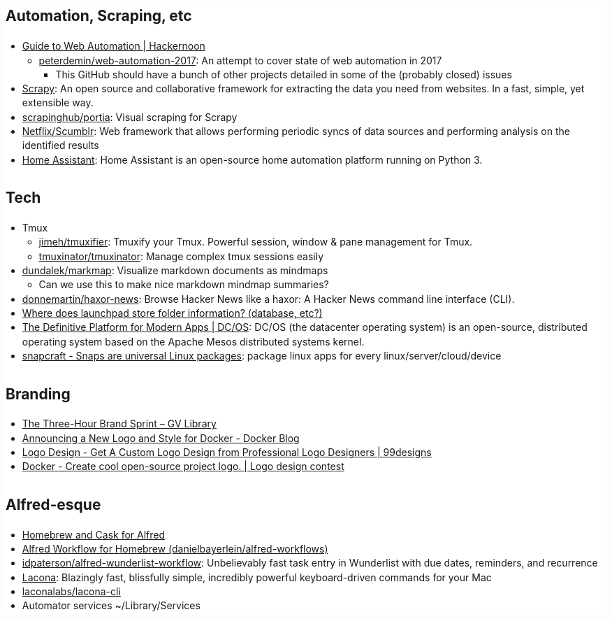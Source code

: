 ## Automation, Scraping, etc

* [Guide to Web Automation | Hackernoon](https://hackernoon.com/guide-to-web-automation-889557804453)
    * [peterdemin/web-automation-2017](https://github.com/peterdemin/web-automation-2017): An attempt to cover state of web automation in 2017
        * This GitHub should have a bunch of other projects detailed in some of the (probably closed) issues
* [Scrapy](https://scrapy.org/): An open source and collaborative framework for extracting the data you need from websites.
In a fast, simple, yet extensible way.
* [scrapinghub/portia](https://github.com/scrapinghub/portia/): Visual scraping for Scrapy
* [Netflix/Scumblr](https://github.com/Netflix/Scumblr): Web framework that allows performing periodic syncs of data sources and performing analysis on the identified results
* [Home Assistant](https://home-assistant.io/): Home Assistant is an open-source home automation platform running on Python 3.

## Tech

* Tmux
    * [jimeh/tmuxifier](https://github.com/jimeh/tmuxifier): Tmuxify your Tmux. Powerful session, window & pane management for Tmux.
    * [tmuxinator/tmuxinator](https://github.com/tmuxinator/tmuxinator): Manage complex tmux sessions easily
* [dundalek/markmap](https://github.com/dundalek/markmap): Visualize markdown documents as mindmaps
    * Can we use this to make nice markdown mindmap summaries?
* [donnemartin/haxor-news](https://github.com/donnemartin/haxor-news): Browse Hacker News like a haxor: A Hacker News command line interface (CLI).
* [Where does launchpad store folder information? (database, etc?)](https://apple.stackexchange.com/questions/237136/where-does-launchpad-store-folder-information-database-etc)
* [The Definitive Platform for Modern Apps | DC/OS](https://dcos.io/): DC/OS (the datacenter operating system) is an open-source, distributed operating system based on the Apache Mesos distributed systems kernel.
* [snapcraft - Snaps are universal Linux packages](https://snapcraft.io/): package linux apps for every linux/server/cloud/device

## Branding

* [The Three-Hour Brand Sprint – GV Library](https://library.gv.com/the-three-hour-brand-sprint-3ccabf4b768a#.h7s3gqfx8)
* [Announcing a New Logo and Style for Docker - Docker Blog](https://blog.docker.com/2013/06/announcing-new-docker-style/)
* [Logo Design - Get A Custom Logo Design from Professional Logo Designers | 99designs](https://99designs.com.au/logo-design)
* [Docker - Create cool open-source project logo. | Logo design contest](https://99designs.com.au/logo-design/contests/create-cool-open-source-project-logo-219415)

## Alfred-esque

* [Homebrew and Cask for Alfred](http://www.packal.org/workflow/homebrew-and-cask-alfred)
* [Alfred Workflow for Homebrew (danielbayerlein/alfred-workflows)](https://github.com/danielbayerlein/alfred-workflows/tree/master/homebrew)
* [idpaterson/alfred-wunderlist-workflow](https://github.com/idpaterson/alfred-wunderlist-workflow): Unbelievably fast task entry in Wunderlist with due dates, reminders, and recurrence
* [Lacona](https://www.lacona.io/): Blazingly fast, blissfully simple, incredibly powerful keyboard-driven commands for your Mac
* [laconalabs/lacona-cli](https://github.com/laconalabs/lacona-cli)
* Automator services ~/Library/Services
